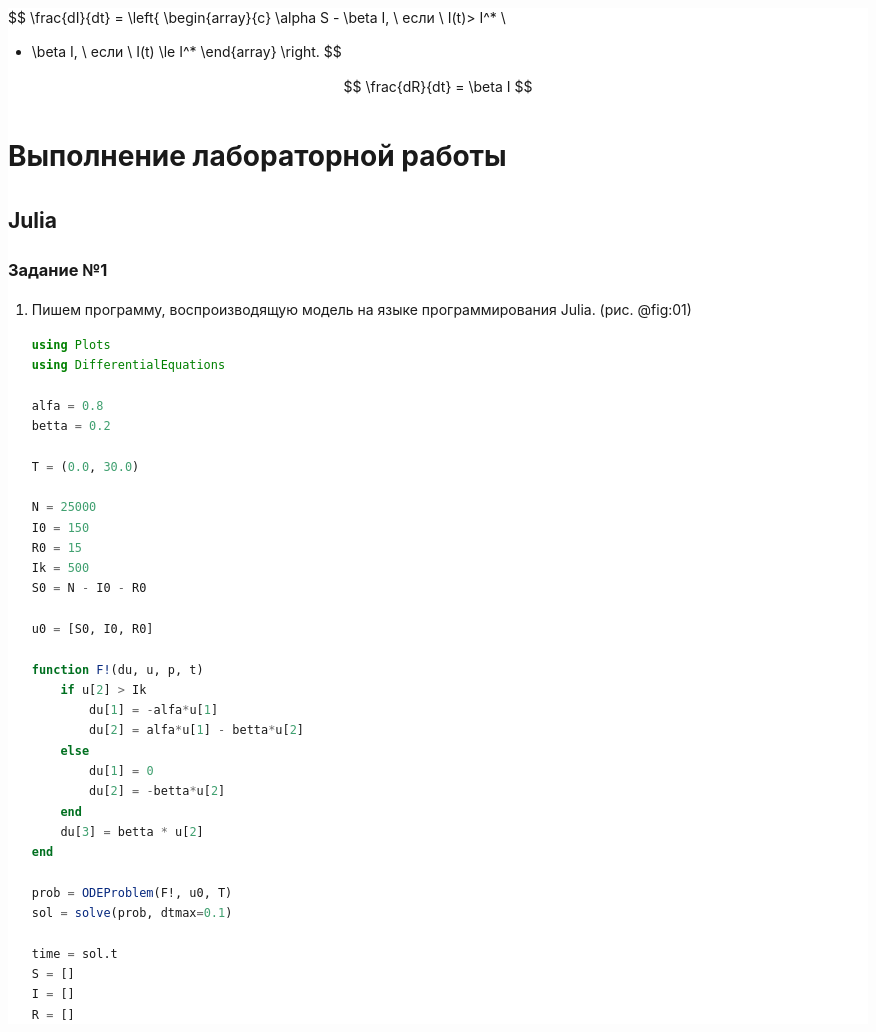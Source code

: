 $$
\frac{dI}{dt} = 
\left\{
\begin{array}{c}
\alpha S - \beta I, \ если \ I(t)> I^*
 \\
- \beta I, \ если \ I(t) \le I^*
\end{array}
\right.
$$

$$ \frac{dR}{dt} = \beta I $$


# Выполнение лабораторной работы

## Julia
### Задание №1

1. Пишем программу, воспроизводящую модель на языке программирования Julia. (рис. @fig:01)

    ```Julia
    using Plots
    using DifferentialEquations

    alfa = 0.8
    betta = 0.2

    T = (0.0, 30.0)

    N = 25000
    I0 = 150
    R0 = 15
    Ik = 500
    S0 = N - I0 - R0

    u0 = [S0, I0, R0]

    function F!(du, u, p, t)
        if u[2] > Ik
            du[1] = -alfa*u[1]
            du[2] = alfa*u[1] - betta*u[2]
        else 
            du[1] = 0
            du[2] = -betta*u[2]
        end
        du[3] = betta * u[2]
    end 

    prob = ODEProblem(F!, u0, T)
    sol = solve(prob, dtmax=0.1)

    time = sol.t 
    S = []
    I = []
    R = []
